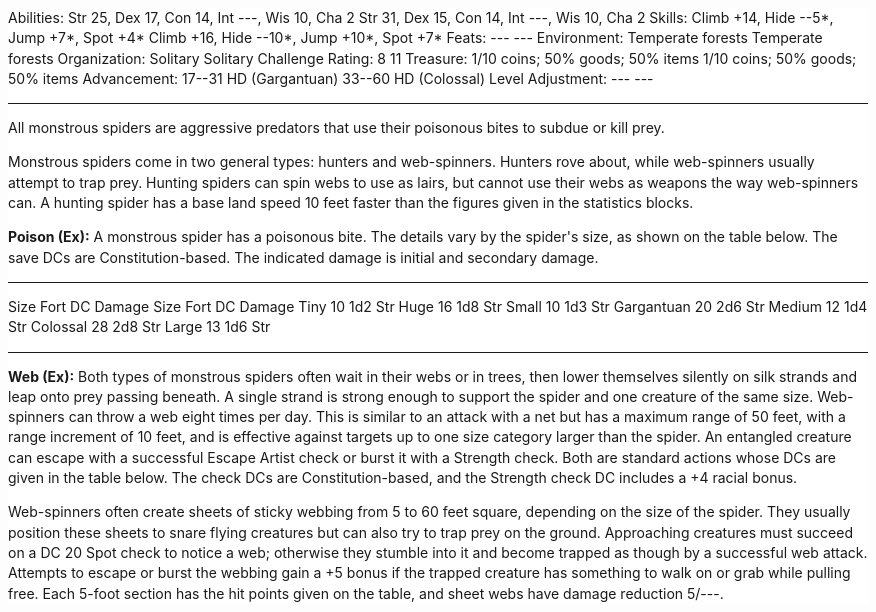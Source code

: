   Abilities:             Str 25, Dex 17, Con 14, Int ---, Wis 10, Cha 2                Str 31, Dex 15, Con 14, Int ---, Wis 10, Cha 2
  Skills:                Climb +14, Hide --5\*, Jump +7\*, Spot +4\*                   Climb +16, Hide --10\*, Jump +10\*, Spot +7\*
  Feats:                 ---                                                           ---
  Environment:           Temperate forests                                             Temperate forests
  Organization:          Solitary                                                      Solitary
  Challenge Rating:      8                                                             11
  Treasure:              1/10 coins; 50% goods; 50% items                              1/10 coins; 50% goods; 50% items
  Advancement:           17--31 HD (Gargantuan)                                        33--60 HD (Colossal)
  Level Adjustment:      ---                                                           ---
  ---------------------- ------------------------------------------------------------- -------------------------------------------------------------

All monstrous spiders are aggressive predators that use their poisonous
bites to subdue or kill prey.

Monstrous spiders come in two general types: hunters and web-spinners.
Hunters rove about, while web-spinners usually attempt to trap prey.
Hunting spiders can spin webs to use as lairs, but cannot use their webs
as weapons the way web-spinners can. A hunting spider has a base land
speed 10 feet faster than the figures given in the statistics blocks.

**Poison (Ex):** A monstrous spider has a poisonous bite. The details
vary by the spider's size, as shown on the table below. The save DCs are
Constitution-based. The indicated damage is initial and secondary
damage.

  -------- --------- --------- ------------ --------- ---------
  Size     Fort DC   Damage    Size         Fort DC   Damage
  Tiny     10        1d2 Str   Huge         16        1d8 Str
  Small    10        1d3 Str   Gargantuan   20        2d6 Str
  Medium   12        1d4 Str   Colossal     28        2d8 Str
  Large    13        1d6 Str                          
  -------- --------- --------- ------------ --------- ---------

**Web (Ex):** Both types of monstrous spiders often wait in their webs
or in trees, then lower themselves silently on silk strands and leap
onto prey passing beneath. A single strand is strong enough to support
the spider and one creature of the same size. Web-spinners can throw a
web eight times per day. This is similar to an attack with a net but has
a maximum range of 50 feet, with a range increment of 10 feet, and is
effective against targets up to one size category larger than the
spider. An entangled creature can escape with a successful Escape Artist
check or burst it with a Strength check. Both are standard actions whose
DCs are given in the table below. The check DCs are Constitution-based,
and the Strength check DC includes a +4 racial bonus.

Web-spinners often create sheets of sticky webbing from 5 to 60 feet
square, depending on the size of the spider. They usually position these
sheets to snare flying creatures but can also try to trap prey on the
ground. Approaching creatures must succeed on a DC 20 Spot check to
notice a web; otherwise they stumble into it and become trapped as
though by a successful web attack. Attempts to escape or burst the
webbing gain a +5 bonus if the trapped creature has something to walk on
or grab while pulling free. Each 5-foot section has the hit points given
on the table, and sheet webs have damage reduction 5/---.
